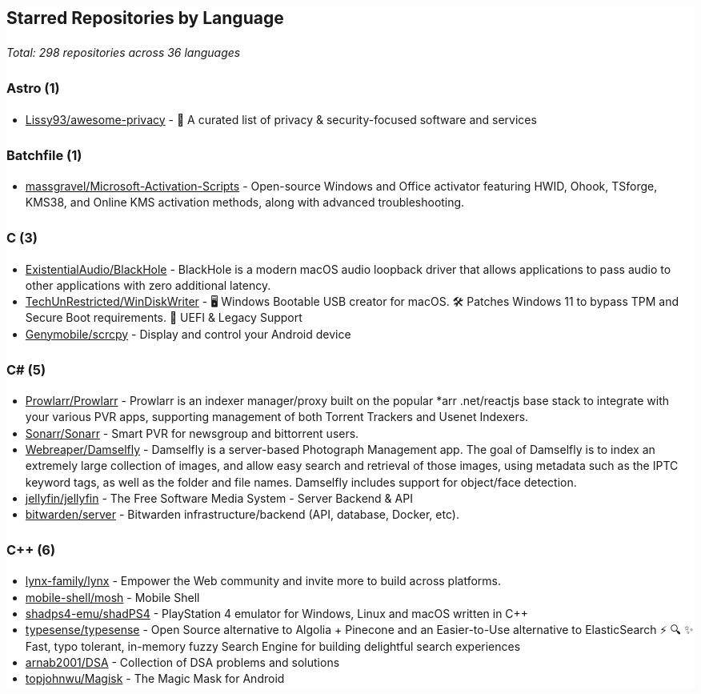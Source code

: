 
## Starred Repositories by Language

*Total: 298 repositories across 36 languages*

### Astro (1)

- [Lissy93/awesome-privacy](https://github.com/Lissy93/awesome-privacy) - 🦄  A curated list of privacy & security-focused software and services

### Batchfile (1)

- [massgravel/Microsoft-Activation-Scripts](https://github.com/massgravel/Microsoft-Activation-Scripts) - Open-source Windows and Office activator featuring HWID, Ohook, TSforge, KMS38, and Online KMS activation methods, along with advanced troubleshooting.

### C (3)

- [ExistentialAudio/BlackHole](https://github.com/ExistentialAudio/BlackHole) - BlackHole is a modern macOS audio loopback driver that allows applications to pass audio to other applications with zero additional latency.
- [TechUnRestricted/WinDiskWriter](https://github.com/TechUnRestricted/WinDiskWriter) - 🖥 Windows Bootable USB creator for macOS. 🛠 Patches Windows 11 to bypass TPM and Secure Boot requirements. 👾 UEFI & Legacy Support
- [Genymobile/scrcpy](https://github.com/Genymobile/scrcpy) - Display and control your Android device

### C# (5)

- [Prowlarr/Prowlarr](https://github.com/Prowlarr/Prowlarr) - Prowlarr is an indexer manager/proxy built on the popular *arr .net/reactjs base stack to integrate with your various PVR apps, supporting management of both Torrent Trackers and Usenet Indexers.
- [Sonarr/Sonarr](https://github.com/Sonarr/Sonarr) - Smart PVR for newsgroup and bittorrent users.
- [Webreaper/Damselfly](https://github.com/Webreaper/Damselfly) - Damselfly is a server-based Photograph Management app. The goal of Damselfly is to index an extremely large collection of images, and allow easy search and retrieval of those images, using metadata such as the IPTC keyword tags, as well as the folder and file names. Damselfly includes support for object/face detection.
- [jellyfin/jellyfin](https://github.com/jellyfin/jellyfin) - The Free Software Media System - Server Backend & API
- [bitwarden/server](https://github.com/bitwarden/server) - Bitwarden infrastructure/backend (API, database, Docker, etc).

### C++ (6)

- [lynx-family/lynx](https://github.com/lynx-family/lynx) - Empower the Web community and invite more to build across platforms.
- [mobile-shell/mosh](https://github.com/mobile-shell/mosh) - Mobile Shell
- [shadps4-emu/shadPS4](https://github.com/shadps4-emu/shadPS4) - PlayStation 4 emulator for Windows, Linux and macOS written in C++
- [typesense/typesense](https://github.com/typesense/typesense) - Open Source alternative to Algolia + Pinecone and an Easier-to-Use alternative to ElasticSearch ⚡ 🔍 ✨ Fast, typo tolerant, in-memory fuzzy Search Engine for building delightful search experiences
- [arnab2001/DSA](https://github.com/arnab2001/DSA) - Collection of DSA problems and solutions
- [topjohnwu/Magisk](https://github.com/topjohnwu/Magisk) - The Magic Mask for Android
